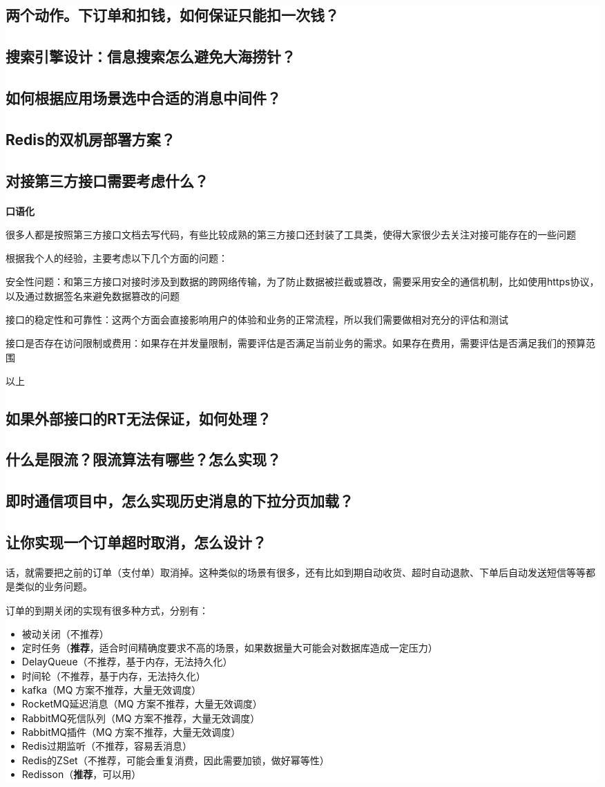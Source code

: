 
## 两个动作。下订单和扣钱，如何保证只能扣一次钱？



## 搜索引擎设计：信息搜索怎么避免大海捞针？



## 如何根据应用场景选中合适的消息中间件？



## Redis的双机房部署方案？





## 对接第三方接口需要考虑什么？

**口语化**

很多人都是按照第三方接口文档去写代码，有些比较成熟的第三方接口还封装了工具类，使得大家很少去关注对接可能存在的一些问题

根据我个人的经验，主要考虑以下几个方面的问题：

安全性问题：和第三方接口对接时涉及到数据的跨网络传输，为了防止数据被拦截或篡改，需要采用安全的通信机制，比如使用https协议，以及通过数据签名来避免数据篡改的问题

接口的稳定性和可靠性：这两个方面会直接影响用户的体验和业务的正常流程，所以我们需要做相对充分的评估和测试

接口是否存在访问限制或费用：如果存在并发量限制，需要评估是否满足当前业务的需求。如果存在费用，需要评估是否满足我们的预算范围

以上



## 如果外部接口的RT无法保证，如何处理？



## 什么是限流？限流算法有哪些？怎么实现？



## 即时通信项目中，怎么实现历史消息的下拉分页加载？



## 让你实现一个订单超时取消，怎么设计？

话，就需要把之前的订单（支付单）取消掉。这种类似的场景有很多，还有比如到期自动收货、超时自动退款、下单后自动发送短信等等都是类似的业务问题。



订单的到期关闭的实现有很多种方式，分别有：

-   被动关闭（不推荐）
-   定时任务（**推荐**，适合时间精确度要求不高的场景，如果数据量大可能会对数据库造成一定压力）
-   DelayQueue（不推荐，基于内存，无法持久化）
-   时间轮（不推荐，基于内存，无法持久化）
-   kafka（MQ 方案不推荐，大量无效调度）
-   RocketMQ延迟消息（MQ 方案不推荐，大量无效调度）
-   RabbitMQ死信队列（MQ 方案不推荐，大量无效调度）
-   RabbitMQ插件（MQ 方案不推荐，大量无效调度）
-   Redis过期监听（不推荐，容易丢消息）
-   Redis的ZSet（不推荐，可能会重复消费，因此需要加锁，做好幂等性）
-   Redisson（**推荐**，可以用）
